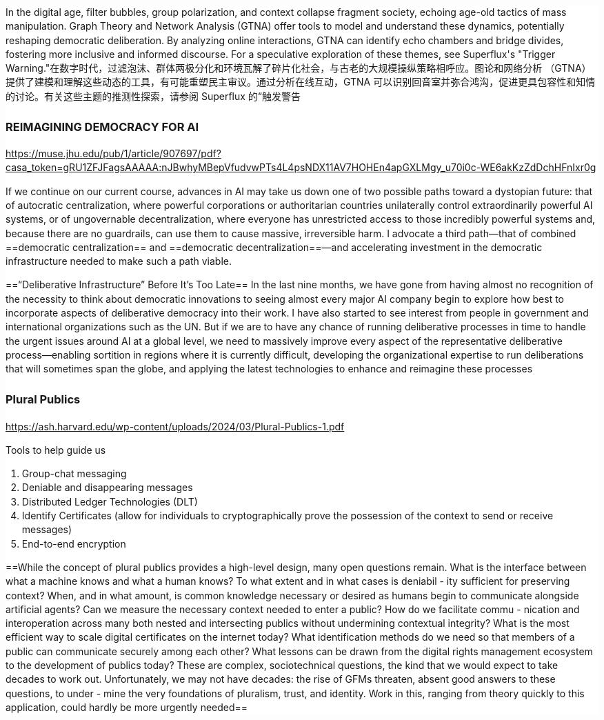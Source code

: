 

In the digital age, filter bubbles, group polarization, and context collapse fragment society, echoing age-old tactics of mass manipulation. Graph Theory and Network Analysis (GTNA) offer tools to model and understand these dynamics, potentially reshaping democratic deliberation. By analyzing online interactions, GTNA can identify echo chambers and bridge divides, fostering more inclusive and informed discourse. For a speculative exploration of these themes, see Superflux's "Trigger Warning."在数字时代，过滤泡沫、群体两极分化和环境瓦解了碎片化社会，与古老的大规模操纵策略相呼应。图论和网络分析 （GTNA） 提供了建模和理解这些动态的工具，有可能重塑民主审议。通过分析在线互动，GTNA 可以识别回音室并弥合鸿沟，促进更具包容性和知情的讨论。有关这些主题的推测性探索，请参阅 Superflux 的“触发警告


### REIMAGINING DEMOCRACY FOR AI 
https://muse.jhu.edu/pub/1/article/907697/pdf?casa_token=gRU1ZFJFagsAAAAA:nJBwhyMBepVfudvwPTs4L4psNDX11AV7HOHEn4apGXLMgy_u70i0c-WE6akKzZdDchHFnIxr0g


If we continue on our current course, advances in AI may take us down one of two possible paths toward a dystopian future: that of autocratic centralization, where powerful corporations or authoritarian countries unilaterally control extraordinarily powerful AI systems, or of ungovernable decentralization, where everyone has unrestricted access to those incredibly powerful systems and, because there are no guardrails, can use them to cause massive, irreversible harm. I advocate a third path—that of combined ==democratic centralization== and ==democratic decentralization==—and accelerating investment in the democratic infrastructure needed to make such a path viable.

==“Deliberative Infrastructure” Before It’s Too Late== In the last nine months, we have gone from having almost no recognition of the necessity to think about democratic innovations to seeing almost every major AI company begin to explore how best to incorporate aspects of deliberative democracy into their work. I have also started to see interest from people in government and international organizations such as the UN. But if we are to have any chance of running deliberative processes in time to handle the urgent issues around AI at a global level, we need to massively improve every aspect of the representative deliberative process—enabling sortition in regions where it is currently difficult, developing the organizational expertise to run deliberations that will sometimes span the globe, and applying the latest technologies to enhance and reimagine these processes


### Plural Publics 
https://ash.harvard.edu/wp-content/uploads/2024/03/Plural-Publics-1.pdf

Tools to help guide us 
1. Group-chat messaging 
2. Deniable and disappearing messages 
3. Distributed Ledger Technologies (DLT)
4. Identify Certificates (allow for individuals to cryptographically prove the possession of the context to send or receive messages)
5. End-to-end encryption 


==While the concept of plural publics provides a high-level design, many open questions remain. What is the interface between what a machine knows and what a human knows? To what extent and in what cases is deniabil - ity sufficient for preserving context? When, and in what amount, is common knowledge necessary or desired as humans begin to communicate alongside artificial agents? Can we measure the necessary context needed to enter a public? How do we facilitate commu - nication and interoperation across many both nested and intersecting publics without undermining contextual integrity? What is the most efficient way to scale digital certificates on the internet today? What identification methods do we need so that members of a public can communicate securely among each other? What lessons can be drawn from the digital rights management ecosystem to the development of publics today? These are complex, sociotechnical questions, the kind that we would expect to take decades to work out. Unfortunately, we may not have decades: the rise of GFMs threaten, absent good answers to these questions, to under - mine the very foundations of pluralism, trust, and identity. Work in this, ranging from theory quickly to this application, could hardly be more urgently needed==

